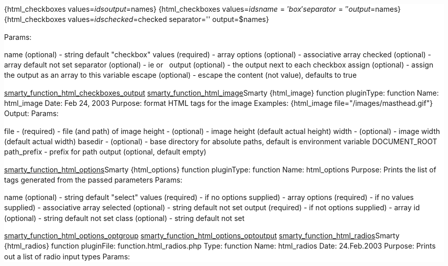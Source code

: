 {html_checkboxes values=$ids output=$names}
{html_checkboxes values=$ids name='box' separator='' output=$names}
{html_checkboxes values=$ids checked=$checked separator='' output=$names}

Params:


name       (optional) - string default "checkbox"
values     (required) - array
options    (optional) - associative array
checked    (optional) - array default not set
separator  (optional) - ie  or &nbsp;
output     (optional) - the output next to each checkbox
assign     (optional) - assign the output as an array to this variable
escape     (optional) - escape the content (not value), defaults to true

</td></tr>
<tr><td class="name"><a href="package-functions.md#smarty_function_html_checkboxes_output">smarty_function_html_checkboxes_output</a></td><td class="description"></td></tr>
<tr><td class="name"><a href="package-functions.md#smarty_function_html_image">smarty_function_html_image</a></td><td class="description">Smarty {html_image} function pluginType:     function
Name:     html_image
Date:     Feb 24, 2003
Purpose:  format HTML tags for the image
Examples: {html_image file="/images/masthead.gif"}
Output:   
Params:


file        - (required) - file (and path) of image
height      - (optional) - image height (default actual height)
width       - (optional) - image width (default actual width)
basedir     - (optional) - base directory for absolute paths, default is environment variable DOCUMENT_ROOT
path_prefix - prefix for path output (optional, default empty)

</td></tr>
<tr><td class="name"><a href="package-functions.md#smarty_function_html_options">smarty_function_html_options</a></td><td class="description">Smarty {html_options} function pluginType:     function
Name:     html_options
Purpose:  Prints the list of  tags generated from
the passed parameters
Params:


name       (optional) - string default "select"
values     (required) - if no options supplied) - array
options    (required) - if no values supplied) - associative array
selected   (optional) - string default not set
output     (required) - if not options supplied) - array
id         (optional) - string default not set
class      (optional) - string default not set

</td></tr>
<tr><td class="name"><a href="package-functions.md#smarty_function_html_options_optgroup">smarty_function_html_options_optgroup</a></td><td class="description"></td></tr>
<tr><td class="name"><a href="package-functions.md#smarty_function_html_options_optoutput">smarty_function_html_options_optoutput</a></td><td class="description"></td></tr>
<tr><td class="name"><a href="package-functions.md#smarty_function_html_radios">smarty_function_html_radios</a></td><td class="description">Smarty {html_radios} function pluginFile:       function.html_radios.php
Type:       function
Name:       html_radios
Date:       24.Feb.2003
Purpose:    Prints out a list of radio input types
Params:
